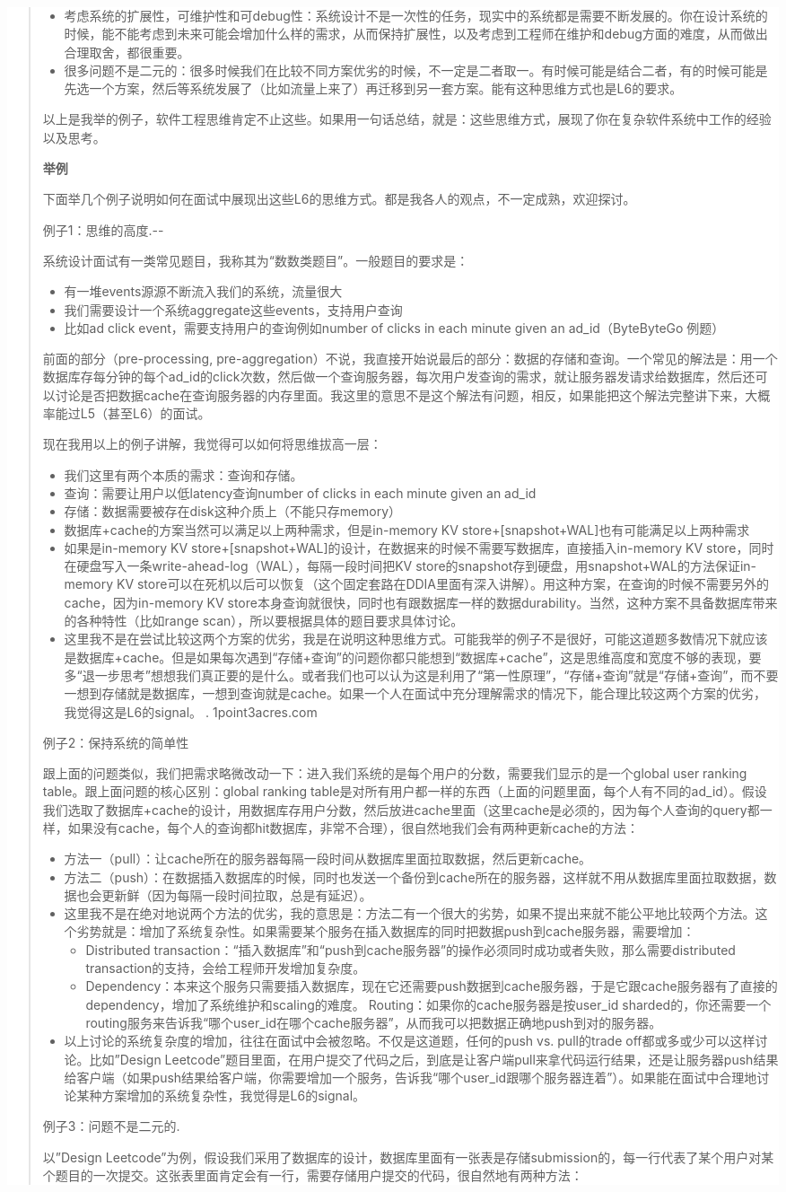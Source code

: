 > * 考虑系统的扩展性，可维护性和可debug性：系统设计不是一次性的任务，现实中的系统都是需要不断发展的。你在设计系统的时候，能不能考虑到未来可能会增加什么样的需求，从而保持扩展性，以及考虑到工程师在维护和debug方面的难度，从而做出合理取舍，都很重要。
> * 很多问题不是二元的：很多时候我们在比较不同方案优劣的时候，不一定是二者取一。有时候可能是结合二者，有的时候可能是先选一个方案，然后等系统发展了（比如流量上来了）再迁移到另一套方案。能有这种思维方式也是L6的要求。
>
> 以上是我举的例子，软件工程思维肯定不止这些。如果用一句话总结，就是：这些思维方式，展现了你在复杂软件系统中工作的经验以及思考。
>
> **举例**
>
> 下面举几个例子说明如何在面试中展现出这些L6的思维方式。都是我各人的观点，不一定成熟，欢迎探讨。
>
> 例子1：思维的高度.--
>
> 系统设计面试有一类常见题目，我称其为“数数类题目”。一般题目的要求是：
>
> * 有一堆events源源不断流入我们的系统，流量很大
> * 我们需要设计一个系统aggregate这些events，支持用户查询
> * 比如ad click event，需要支持用户的查询例如number of clicks in each minute given an ad_id（ByteByteGo 例题）
>
> 前面的部分（pre-processing, pre-aggregation）不说，我直接开始说最后的部分：数据的存储和查询。一个常见的解法是：用一个数据库存每分钟的每个ad_id的click次数，然后做一个查询服务器，每次用户发查询的需求，就让服务器发请求给数据库，然后还可以讨论是否把数据cache在查询服务器的内存里面。我这里的意思不是这个解法有问题，相反，如果能把这个解法完整讲下来，大概率能过L5（甚至L6）的面试。
>
> 现在我用以上的例子讲解，我觉得可以如何将思维拔高一层：
>
> * 我们这里有两个本质的需求：查询和存储。
> * 查询：需要让用户以低latency查询number of clicks in each minute given an ad_id
> * 存储：数据需要被存在disk这种介质上（不能只存memory）
> * 数据库+cache的方案当然可以满足以上两种需求，但是in-memory KV store+[snapshot+WAL]也有可能满足以上两种需求
> * 如果是in-memory KV store+[snapshot+WAL]的设计，在数据来的时候不需要写数据库，直接插入in-memory KV store，同时在硬盘写入一条write-ahead-log（WAL），每隔一段时间把KV store的snapshot存到硬盘，用snapshot+WAL的方法保证in-memory KV store可以在死机以后可以恢复（这个固定套路在DDIA里面有深入讲解）。用这种方案，在查询的时候不需要另外的cache，因为in-memory KV store本身查询就很快，同时也有跟数据库一样的数据durability。当然，这种方案不具备数据库带来的各种特性（比如range scan），所以要根据具体的题目要求具体讨论。
> * 这里我不是在尝试比较这两个方案的优劣，我是在说明这种思维方式。可能我举的例子不是很好，可能这道题多数情况下就应该是数据库+cache。但是如果每次遇到“存储+查询”的问题你都只能想到“数据库+cache”，这是思维高度和宽度不够的表现，要多“退一步思考”想想我们真正要的是什么。或者我们也可以认为这是利用了“第一性原理”，“存储+查询”就是“存储+查询”，而不要一想到存储就是数据库，一想到查询就是cache。如果一个人在面试中充分理解需求的情况下，能合理比较这两个方案的优劣，我觉得这是L6的signal。
>   . 1point3acres.com
>
> 例子2：保持系统的简单性
>
> 跟上面的问题类似，我们把需求略微改动一下：进入我们系统的是每个用户的分数，需要我们显示的是一个global user ranking table。跟上面问题的核心区别：global ranking table是对所有用户都一样的东西（上面的问题里面，每个人有不同的ad_id）。假设我们选取了数据库+cache的设计，用数据库存用户分数，然后放进cache里面（这里cache是必须的，因为每个人查询的query都一样，如果没有cache，每个人的查询都hit数据库，非常不合理），很自然地我们会有两种更新cache的方法：
>
> * 方法一（pull）：让cache所在的服务器每隔一段时间从数据库里面拉取数据，然后更新cache。
> * 方法二（push）：在数据插入数据库的时候，同时也发送一个备份到cache所在的服务器，这样就不用从数据库里面拉取数据，数据也会更新鲜（因为每隔一段时间拉取，总是有延迟）。
> * 这里我不是在绝对地说两个方法的优劣，我的意思是：方法二有一个很大的劣势，如果不提出来就不能公平地比较两个方法。这个劣势就是：增加了系统复杂性。如果需要某个服务在插入数据库的同时把数据push到cache服务器，需要增加：
>   * Distributed transaction：“插入数据库”和“push到cache服务器”的操作必须同时成功或者失败，那么需要distributed transaction的支持，会给工程师开发增加复杂度。
>   * Dependency：本来这个服务只需要插入数据库，现在它还需要push数据到cache服务器，于是它跟cache服务器有了直接的dependency，增加了系统维护和scaling的难度。
>     Routing：如果你的cache服务器是按user_id sharded的，你还需要一个routing服务来告诉我“哪个user_id在哪个cache服务器”，从而我可以把数据正确地push到对的服务器。
> * 以上讨论的系统复杂度的增加，往往在面试中会被忽略。不仅是这道题，任何的push vs. pull的trade off都或多或少可以这样讨论。比如”Design Leetcode”题目里面，在用户提交了代码之后，到底是让客户端pull来拿代码运行结果，还是让服务器push结果给客户端（如果push结果给客户端，你需要增加一个服务，告诉我“哪个user_id跟哪个服务器连着”）。如果能在面试中合理地讨论某种方案增加的系统复杂性，我觉得是L6的signal。
>
>
> 例子3：问题不是二元的.
>
> 以”Design Leetcode”为例，假设我们采用了数据库的设计，数据库里面有一张表是存储submission的，每一行代表了某个用户对某个题目的一次提交。这张表里面肯定会有一行，需要存储用户提交的代码，很自然地有两种方法：
>